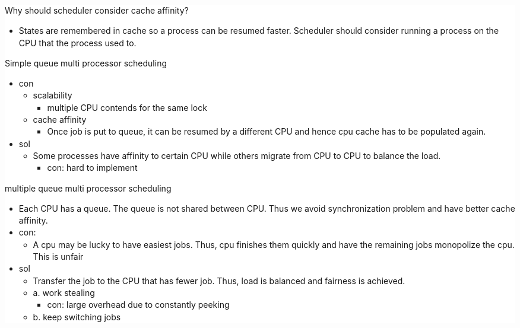 Why should scheduler consider cache affinity?
- States are remembered in cache so a process can be resumed faster. Scheduler should consider running a process on the CPU that the process used to.

Simple queue multi processor scheduling
- con
    - scalability
        - multiple CPU contends for the same lock
    - cache affinity
        - Once job is put to queue, it can be resumed by a different CPU and hence cpu cache has to be populated again.
- sol
    - Some processes have affinity to certain CPU while others migrate from CPU to CPU to balance the load.
        - con: hard to implement

multiple queue multi processor scheduling
- Each CPU has a queue. The queue is not shared between CPU. Thus we avoid synchronization problem and have better cache affinity.
- con:
    - A cpu may be lucky to have easiest jobs. Thus, cpu finishes them quickly and have the remaining jobs monopolize the cpu. This is unfair
- sol
    - Transfer the job to the CPU that has fewer job. Thus, load is balanced and fairness is achieved.
    - a. work stealing
        - con: large overhead due to constantly peeking
    - b. keep switching jobs

